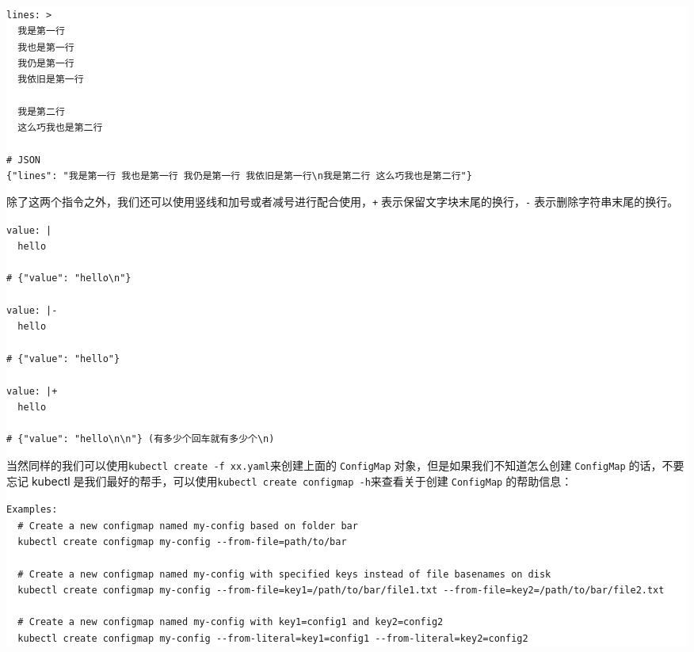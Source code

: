     
    lines: >
      我是第一行
      我也是第一行
      我仍是第一行
      我依旧是第一行
    
      我是第二行
      这么巧我也是第二行
    
    # JSON
    {"lines": "我是第一行 我也是第一行 我仍是第一行 我依旧是第一行\n我是第二行 这么巧我也是第二行"}
    

除了这两个指令之外，我们还可以使用竖线和加号或者减号进行配合使用，`+` 表示保留文字块末尾的换行，`-` 表示删除字符串末尾的换行。
    
    
    value: |
      hello
    
    # {"value": "hello\n"}
    
    value: |-
      hello
    
    # {"value": "hello"}
    
    value: |+
      hello
    
    # {"value": "hello\n\n"} (有多少个回车就有多少个\n)
    

当然同样的我们可以使用`kubectl create -f xx.yaml`来创建上面的 `ConfigMap` 对象，但是如果我们不知道怎么创建 `ConfigMap` 的话，不要忘记 kubectl 是我们最好的帮手，可以使用`kubectl create configmap -h`来查看关于创建 `ConfigMap` 的帮助信息：
    
    
    Examples:
      # Create a new configmap named my-config based on folder bar
      kubectl create configmap my-config --from-file=path/to/bar
    
      # Create a new configmap named my-config with specified keys instead of file basenames on disk
      kubectl create configmap my-config --from-file=key1=/path/to/bar/file1.txt --from-file=key2=/path/to/bar/file2.txt
    
      # Create a new configmap named my-config with key1=config1 and key2=config2
      kubectl create configmap my-config --from-literal=key1=config1 --from-literal=key2=config2
    